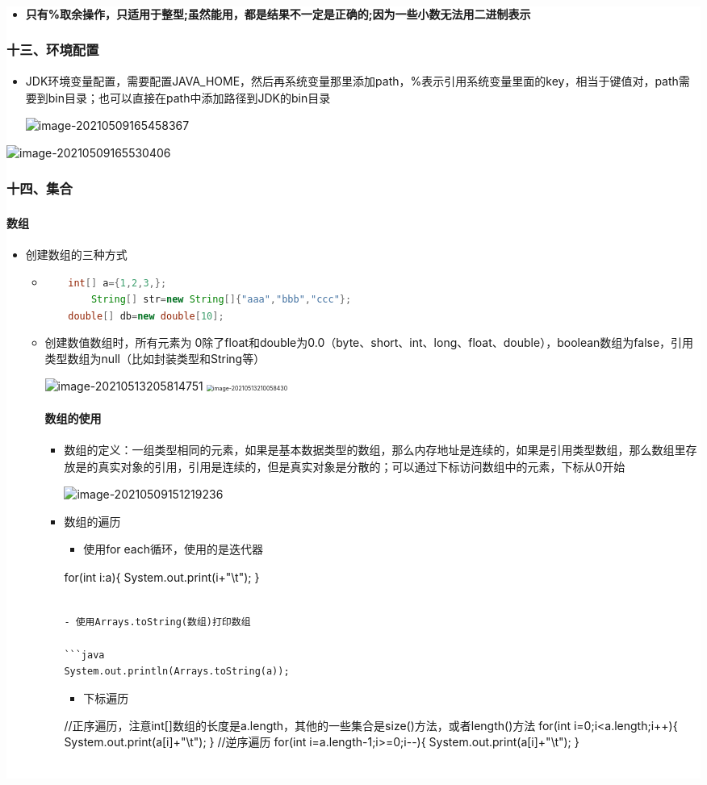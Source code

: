 - #### 只有%取余操作，只适用于整型;虽然能用，都是结果不一定是正确的;因为一些小数无法用二进制表示

### 十三、环境配置

- JDK环境变量配置，需要配置JAVA_HOME，然后再系统变量那里添加path，%表示引用系统变量里面的key，相当于键值对，path需要到bin目录；也可以直接在path中添加路径到JDK的bin目录

  ![image-20210509165458367](C:\Users\Administrator\AppData\Roaming\Typora\typora-user-images\image-20210509165458367.png)

![image-20210509165530406](C:\Users\Administrator\AppData\Roaming\Typora\typora-user-images\image-20210509165530406.png)

### 十四、集合

#### 数组

- 创建数组的三种方式

  - ```java
  		int[] a={1,2,3,};
    		String[] str=new String[]{"aaa","bbb","ccc"};
  		double[] db=new double[10];
    ```

  - 创建数值数组时，所有元素为 0除了float和double为0.0（byte、short、int、long、float、double），boolean数组为false，引用类型数组为null（比如封装类型和String等）

    ![image-20210513205814751](C:\Users\Administrator\AppData\Roaming\Typora\typora-user-images\image-20210513205814751.png) <img src="C:\Users\Administrator\AppData\Roaming\Typora\typora-user-images\image-20210513210058430.png" alt="image-20210513210058430" style="zoom:50%;" />

    #### 数组的使用

    - 数组的定义：一组类型相同的元素，如果是基本数据类型的数组，那么内存地址是连续的，如果是引用类型数组，那么数组里存放是的真实对象的引用，引用是连续的，但是真实对象是分散的；可以通过下标访问数组中的元素，下标从0开始

      ![image-20210509151219236](C:\Users\Administrator\AppData\Roaming\Typora\typora-user-images\image-20210509151219236.png)

    - 数组的遍历

      - 使用for each循环，使用的是迭代器

        ```java
      for(int i:a){
        		System.out.print(i+"\t");
      }
        ```

      - 使用Arrays.toString(数组)打印数组

        ```java
      System.out.println(Arrays.toString(a));
        ```

      - 下标遍历

        ```java
      //正序遍历，注意int[]数组的长度是a.length，其他的一些集合是size()方法，或者length()方法
        for(int i=0;i<a.length;i++){
      		System.out.print(a[i]+"\t");
        }
      //逆序遍历
        for(int i=a.length-1;i>=0;i--){
      		System.out.print(a[i]+"\t");
        }
        ```
    ```
      
